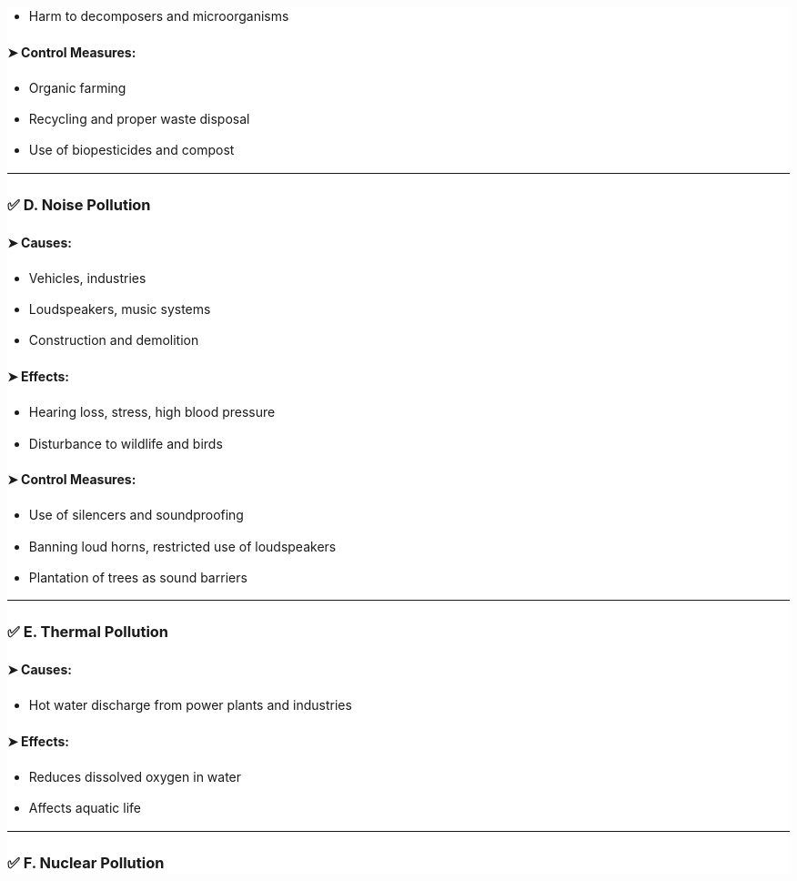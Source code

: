 - Harm to decomposers and microorganisms
    

#### ➤ **Control Measures:**

- Organic farming
    
- Recycling and proper waste disposal
    
- Use of biopesticides and compost
    

---

### ✅ **D. Noise Pollution**

#### ➤ **Causes:**

- Vehicles, industries
    
- Loudspeakers, music systems
    
- Construction and demolition
    

#### ➤ **Effects:**

- Hearing loss, stress, high blood pressure
    
- Disturbance to wildlife and birds
    

#### ➤ **Control Measures:**

- Use of silencers and soundproofing
    
- Banning loud horns, restricted use of loudspeakers
    
- Plantation of trees as sound barriers
    

---

### ✅ **E. Thermal Pollution**

#### ➤ **Causes:**

- Hot water discharge from power plants and industries
    

#### ➤ **Effects:**

- Reduces dissolved oxygen in water
    
- Affects aquatic life
    

---

### ✅ **F. Nuclear Pollution**
